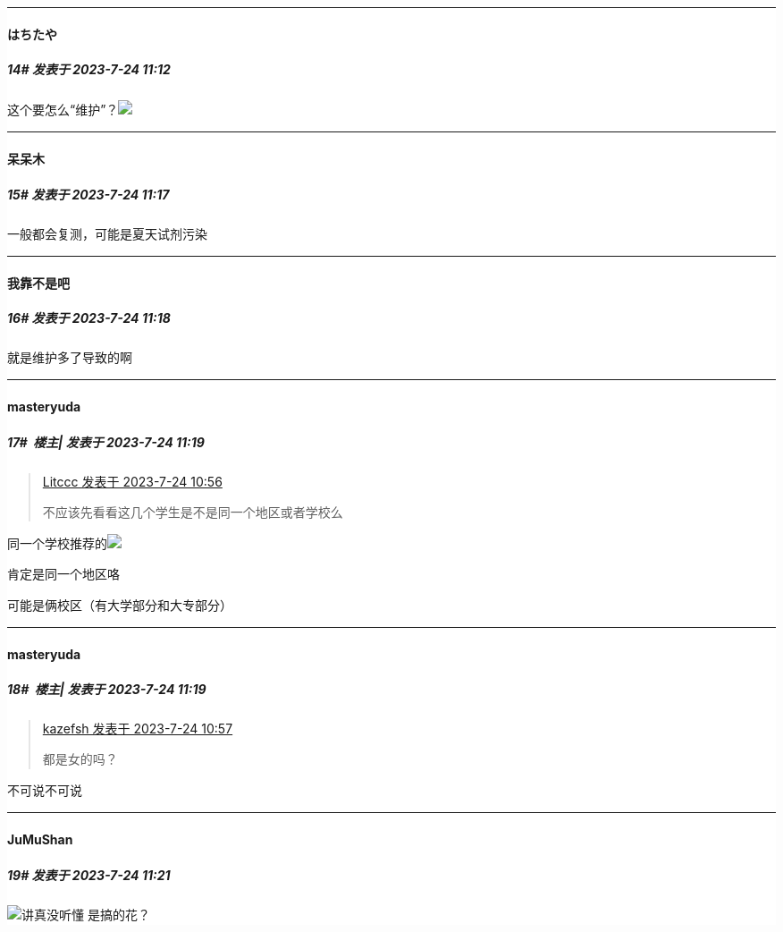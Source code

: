 *****

####  はちたや  
##### 14#       发表于 2023-7-24 11:12

这个要怎么“维护”？<img src="https://static.saraba1st.com/image/smiley/face2017/091.png" referrerpolicy="no-referrer">

*****

####  呆呆木  
##### 15#       发表于 2023-7-24 11:17

一般都会复测，可能是夏天试剂污染

*****

####  我靠不是吧  
##### 16#       发表于 2023-7-24 11:18

就是维护多了导致的啊

*****

####  masteryuda  
##### 17#         楼主| 发表于 2023-7-24 11:19

<blockquote><a href="httphttps://bbs.saraba1st.com/2b/forum.php?mod=redirect&amp;goto=findpost&amp;pid=61767402&amp;ptid=2145627" target="_blank">Litccc 发表于 2023-7-24 10:56</a>

不应该先看看这几个学生是不是同一个地区或者学校么</blockquote>
同一个学校推荐的<img src="https://static.saraba1st.com/image/smiley/face2017/034.png" referrerpolicy="no-referrer">

肯定是同一个地区咯

可能是俩校区（有大学部分和大专部分）

*****

####  masteryuda  
##### 18#         楼主| 发表于 2023-7-24 11:19

<blockquote><a href="httphttps://bbs.saraba1st.com/2b/forum.php?mod=redirect&amp;goto=findpost&amp;pid=61767427&amp;ptid=2145627" target="_blank">kazefsh 发表于 2023-7-24 10:57</a>

都是女的吗？</blockquote>
不可说不可说

*****

####  JuMuShan  
##### 19#       发表于 2023-7-24 11:21

<img src="https://static.saraba1st.com/image/smiley/face2017/196.png" referrerpolicy="no-referrer">讲真没听懂 是搞的花？
